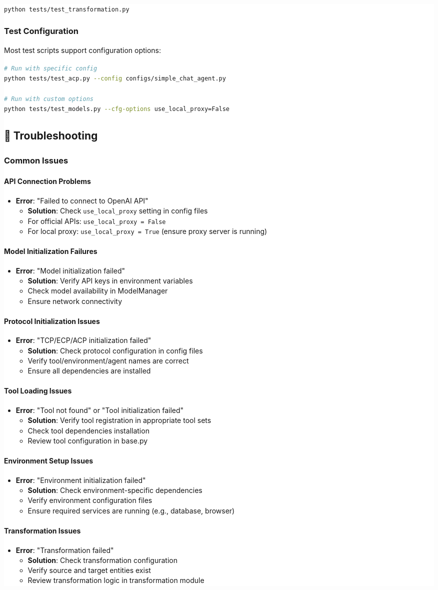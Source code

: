 ```bash
python tests/test_transformation.py
```

### Test Configuration
Most test scripts support configuration options:
```bash
# Run with specific config
python tests/test_acp.py --config configs/simple_chat_agent.py

# Run with custom options
python tests/test_models.py --cfg-options use_local_proxy=False
```

## 🔧 Troubleshooting

### Common Issues

#### API Connection Problems
- **Error**: "Failed to connect to OpenAI API"
  - **Solution**: Check `use_local_proxy` setting in config files
  - For official APIs: `use_local_proxy = False`
  - For local proxy: `use_local_proxy = True` (ensure proxy server is running)

#### Model Initialization Failures
- **Error**: "Model initialization failed"
  - **Solution**: Verify API keys in environment variables
  - Check model availability in ModelManager
  - Ensure network connectivity

#### Protocol Initialization Issues
- **Error**: "TCP/ECP/ACP initialization failed"
  - **Solution**: Check protocol configuration in config files
  - Verify tool/environment/agent names are correct
  - Ensure all dependencies are installed

#### Tool Loading Issues
- **Error**: "Tool not found" or "Tool initialization failed"
  - **Solution**: Verify tool registration in appropriate tool sets
  - Check tool dependencies installation
  - Review tool configuration in base.py

#### Environment Setup Issues
- **Error**: "Environment initialization failed"
  - **Solution**: Check environment-specific dependencies
  - Verify environment configuration files
  - Ensure required services are running (e.g., database, browser)

#### Transformation Issues
- **Error**: "Transformation failed"
  - **Solution**: Check transformation configuration
  - Verify source and target entities exist
  - Review transformation logic in transformation module
